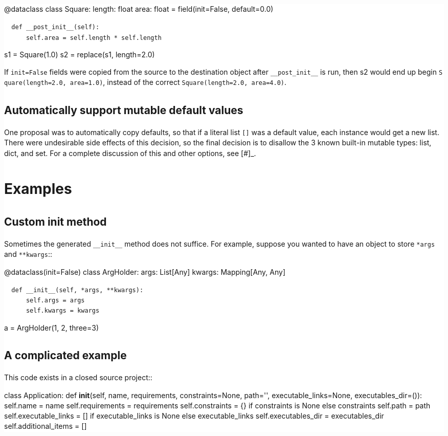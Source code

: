   @dataclass
  class Square:
      length: float
      area: float = field(init=False, default=0.0)

      def __post_init__(self):
          self.area = self.length * self.length

  s1 = Square(1.0)
  s2 = replace(s1, length=2.0)

If ``init=False`` fields were copied from the source to the
destination object after ``__post_init__`` is run, then s2 would end
up begin ``Square(length=2.0, area=1.0)``, instead of the correct
``Square(length=2.0, area=4.0)``.

Automatically support mutable default values
--------------------------------------------

One proposal was to automatically copy defaults, so that if a literal
list ``[]`` was a default value, each instance would get a new list.
There were undesirable side effects of this decision, so the final
decision is to disallow the 3 known built-in mutable types: list,
dict, and set.  For a complete discussion of this and other options,
see [#]_.

Examples
========

Custom __init__ method
----------------------

Sometimes the generated ``__init__`` method does not suffice. For
example, suppose you wanted to have an object to store ``*args`` and
``**kwargs``::

  @dataclass(init=False)
  class ArgHolder:
      args: List[Any]
      kwargs: Mapping[Any, Any]

      def __init__(self, *args, **kwargs):
          self.args = args
          self.kwargs = kwargs

  a = ArgHolder(1, 2, three=3)

A complicated example
---------------------

This code exists in a closed source project::

  class Application:
      def __init__(self, name, requirements, constraints=None, path='', executable_links=None, executables_dir=()):
          self.name = name
          self.requirements = requirements
          self.constraints = {} if constraints is None else constraints
          self.path = path
          self.executable_links = [] if executable_links is None else executable_links
          self.executables_dir = executables_dir
          self.additional_items = []
